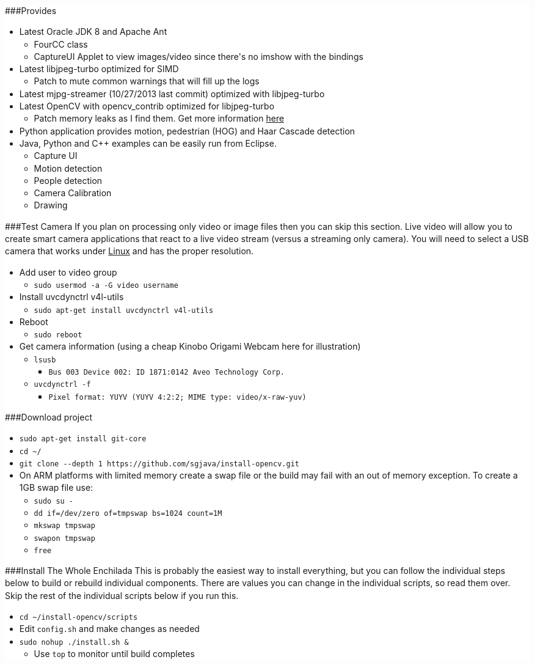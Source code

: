 ###Provides
* Latest Oracle JDK 8 and Apache Ant
    * FourCC class
    * CaptureUI Applet to view images/video since there's no imshow with the bindings
* Latest libjpeg-turbo optimized for SIMD
    * Patch to mute common warnings that will fill up the logs
* Latest mjpg-streamer (10/27/2013 last commit) optimized with libjpeg-turbo
* Latest OpenCV with opencv_contrib optimized for libjpeg-turbo
    * Patch memory leaks as I find them. Get more information [here](https://github.com/sgjava/opencvmem)
* Python application provides motion, pedestrian (HOG) and Haar Cascade detection
* Java, Python and C++ examples can be easily run from Eclipse.
    * Capture UI
    * Motion detection
    * People detection
    * Camera Calibration
    * Drawing

###Test Camera
If you plan on processing only video or image files then you can skip this section. Live video will allow you to create smart camera applications that react to a live video stream (versus a streaming only camera). You will need to select a USB camera that works under [Linux](http://elinux.org/RPi_USB_Webcams) and has the proper resolution.
* Add user to video group
    * `sudo usermod -a -G video username`
* Install uvcdynctrl v4l-utils
    * `sudo apt-get install uvcdynctrl v4l-utils`
* Reboot
    * `sudo reboot`
* Get camera information (using a cheap Kinobo Origami Webcam here for illustration)
    * `lsusb`
         * `Bus 003 Device 002: ID 1871:0142 Aveo Technology Corp.`
    * `uvcdynctrl -f`
         * `Pixel format: YUYV (YUYV 4:2:2; MIME type: video/x-raw-yuv)`

###Download project
* `sudo apt-get install git-core`
* `cd ~/`
* `git clone --depth 1 https://github.com/sgjava/install-opencv.git`
* On ARM platforms with limited memory create a swap file or the build may fail
with an out of memory exception. To create a 1GB swap file use:
    * `sudo su -`
    * `dd if=/dev/zero of=tmpswap bs=1024 count=1M`
    * `mkswap tmpswap`
    * `swapon tmpswap`
    * `free`

###Install The Whole Enchilada
This is probably the easiest way to install everything, but you can follow the individual steps below to build or rebuild individual components. There are values you can change in the individual scripts, so read them over. Skip the rest of the individual scripts below if you run this.
* `cd ~/install-opencv/scripts`
* Edit `config.sh` and make changes as needed
* `sudo nohup ./install.sh &`
    * Use `top` to monitor until build completes
